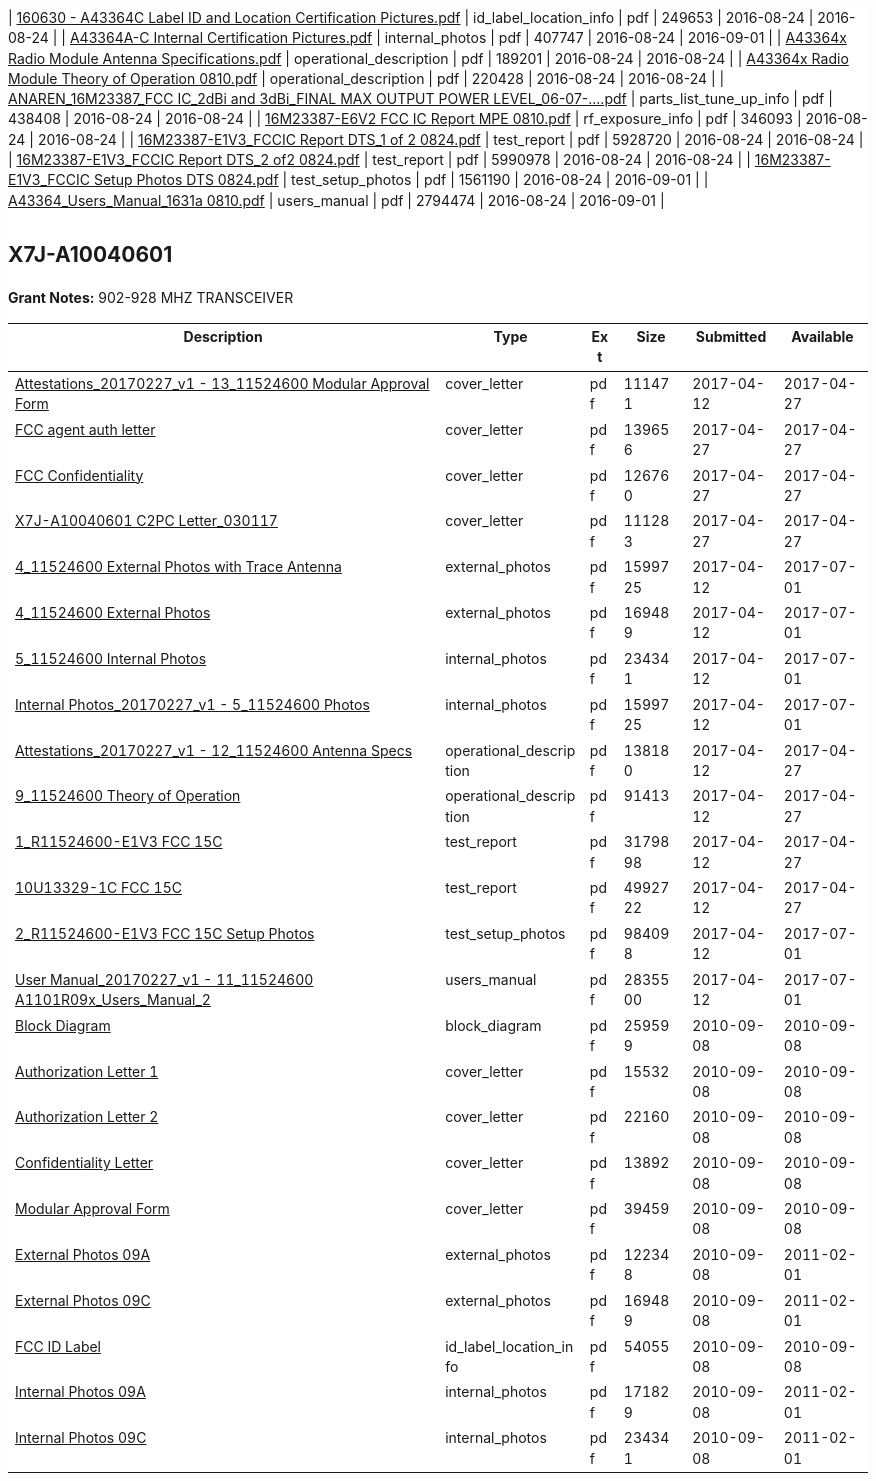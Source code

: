 | [160630 - A43364C Label ID and Location Certification Pictures.pdf](X7J-A16020401/8640c6838a514a571e3c1e674d1f585a/3110276.pdf) | id_label_location_info | pdf | 249653 | 2016-08-24 | 2016-08-24 |
| [A43364A-C Internal Certification Pictures.pdf](X7J-A16020401/8640c6838a514a571e3c1e674d1f585a/3110303.pdf) | internal_photos | pdf | 407747 | 2016-08-24 | 2016-09-01 |
| [A43364x Radio Module Antenna Specifications.pdf](X7J-A16020401/8640c6838a514a571e3c1e674d1f585a/3110277.pdf) | operational_description | pdf | 189201 | 2016-08-24 | 2016-08-24 |
| [A43364x Radio Module Theory of Operation 0810.pdf](X7J-A16020401/8640c6838a514a571e3c1e674d1f585a/3110279.pdf) | operational_description | pdf | 220428 | 2016-08-24 | 2016-08-24 |
| [ANAREN_16M23387_FCC IC_2dBi and 3dBi_FINAL MAX OUTPUT POWER LEVEL_06-07-....pdf](X7J-A16020401/8640c6838a514a571e3c1e674d1f585a/3110280.pdf) | parts_list_tune_up_info | pdf | 438408 | 2016-08-24 | 2016-08-24 |
| [16M23387-E6V2 FCC IC Report MPE 0810.pdf](X7J-A16020401/8640c6838a514a571e3c1e674d1f585a/3110284.pdf) | rf_exposure_info | pdf | 346093 | 2016-08-24 | 2016-08-24 |
| [16M23387-E1V3_FCCIC Report DTS_1 of 2 0824.pdf](X7J-A16020401/8640c6838a514a571e3c1e674d1f585a/3110324.pdf) | test_report | pdf | 5928720 | 2016-08-24 | 2016-08-24 |
| [16M23387-E1V3_FCCIC Report DTS_2 of2 0824.pdf](X7J-A16020401/8640c6838a514a571e3c1e674d1f585a/3110325.pdf) | test_report | pdf | 5990978 | 2016-08-24 | 2016-08-24 |
| [16M23387-E1V3_FCCIC Setup Photos DTS 0824.pdf](X7J-A16020401/8640c6838a514a571e3c1e674d1f585a/3110323.pdf) | test_setup_photos | pdf | 1561190 | 2016-08-24 | 2016-09-01 |
| [A43364_Users_Manual_1631a 0810.pdf](X7J-A16020401/8640c6838a514a571e3c1e674d1f585a/3110302.pdf) | users_manual | pdf | 2794474 | 2016-08-24 | 2016-09-01 |
## X7J-A10040601
**Grant Notes:** 902-928 MHZ TRANSCEIVER

| Description | Type | Ext | Size | Submitted | Available |
| ----------- | ---- | --- | ---- | --------- | --------- |
| [Attestations_20170227_v1 - 13_11524600 Modular Approval Form](X7J-A10040601/0d960bd15105a0a1b10f61992341eae6/3355946.pdf) | cover_letter | pdf | 111471 | 2017-04-12 | 2017-04-27 |
| [FCC agent auth letter](X7J-A10040601/0d960bd15105a0a1b10f61992341eae6/3373305.pdf) | cover_letter | pdf | 139656 | 2017-04-27 | 2017-04-27 |
| [FCC Confidentiality](X7J-A10040601/0d960bd15105a0a1b10f61992341eae6/3373306.pdf) | cover_letter | pdf | 126760 | 2017-04-27 | 2017-04-27 |
| [X7J-A10040601 C2PC Letter_030117](X7J-A10040601/0d960bd15105a0a1b10f61992341eae6/3373307.pdf) | cover_letter | pdf | 111283 | 2017-04-27 | 2017-04-27 |
| [4_11524600 External Photos with Trace Antenna](X7J-A10040601/0d960bd15105a0a1b10f61992341eae6/3355948.pdf) | external_photos | pdf | 1599725 | 2017-04-12 | 2017-07-01 |
| [4_11524600 External Photos](X7J-A10040601/0d960bd15105a0a1b10f61992341eae6/3355949.pdf) | external_photos | pdf | 169489 | 2017-04-12 | 2017-07-01 |
| [5_11524600 Internal Photos](X7J-A10040601/0d960bd15105a0a1b10f61992341eae6/3355950.pdf) | internal_photos | pdf | 234341 | 2017-04-12 | 2017-07-01 |
| [Internal Photos_20170227_v1 - 5_11524600 Photos](X7J-A10040601/0d960bd15105a0a1b10f61992341eae6/3355952.pdf) | internal_photos | pdf | 1599725 | 2017-04-12 | 2017-07-01 |
| [Attestations_20170227_v1 - 12_11524600 Antenna Specs](X7J-A10040601/0d960bd15105a0a1b10f61992341eae6/3355945.pdf) | operational_description | pdf | 138180 | 2017-04-12 | 2017-04-27 |
| [9_11524600 Theory of Operation](X7J-A10040601/0d960bd15105a0a1b10f61992341eae6/3355951.pdf) | operational_description | pdf | 91413 | 2017-04-12 | 2017-04-27 |
| [1_R11524600-E1V3 FCC 15C](X7J-A10040601/0d960bd15105a0a1b10f61992341eae6/3355954.pdf) | test_report | pdf | 3179898 | 2017-04-12 | 2017-04-27 |
| [10U13329-1C FCC 15C](X7J-A10040601/0d960bd15105a0a1b10f61992341eae6/3355955.pdf) | test_report | pdf | 4992722 | 2017-04-12 | 2017-04-27 |
| [2_R11524600-E1V3 FCC 15C Setup Photos](X7J-A10040601/0d960bd15105a0a1b10f61992341eae6/3355947.pdf) | test_setup_photos | pdf | 984098 | 2017-04-12 | 2017-07-01 |
| [User Manual_20170227_v1 - 11_11524600 A1101R09x_Users_Manual_2](X7J-A10040601/0d960bd15105a0a1b10f61992341eae6/3355953.pdf) | users_manual | pdf | 2835500 | 2017-04-12 | 2017-07-01 |
| [Block Diagram](X7J-A10040601/ba5388ccf01ed0fbca93b052052a90bc/1339895.pdf) | block_diagram | pdf | 259599 | 2010-09-08 | 2010-09-08 |
| [Authorization Letter 1](X7J-A10040601/ba5388ccf01ed0fbca93b052052a90bc/2410264.pdf) | cover_letter | pdf | 15532 | 2010-09-08 | 2010-09-08 |
| [Authorization Letter 2](X7J-A10040601/ba5388ccf01ed0fbca93b052052a90bc/1315184.pdf) | cover_letter | pdf | 22160 | 2010-09-08 | 2010-09-08 |
| [Confidentiality Letter](X7J-A10040601/ba5388ccf01ed0fbca93b052052a90bc/1339889.pdf) | cover_letter | pdf | 13892 | 2010-09-08 | 2010-09-08 |
| [Modular Approval Form](X7J-A10040601/ba5388ccf01ed0fbca93b052052a90bc/1339894.pdf) | cover_letter | pdf | 39459 | 2010-09-08 | 2010-09-08 |
| [External Photos 09A](X7J-A10040601/ba5388ccf01ed0fbca93b052052a90bc/1339901.pdf) | external_photos | pdf | 122348 | 2010-09-08 | 2011-02-01 |
| [External Photos 09C](X7J-A10040601/ba5388ccf01ed0fbca93b052052a90bc/3355949.pdf) | external_photos | pdf | 169489 | 2010-09-08 | 2011-02-01 |
| [FCC ID Label](X7J-A10040601/ba5388ccf01ed0fbca93b052052a90bc/1339891.pdf) | id_label_location_info | pdf | 54055 | 2010-09-08 | 2010-09-08 |
| [Internal Photos 09A](X7J-A10040601/ba5388ccf01ed0fbca93b052052a90bc/1339903.pdf) | internal_photos | pdf | 171829 | 2010-09-08 | 2011-02-01 |
| [Internal Photos 09C](X7J-A10040601/ba5388ccf01ed0fbca93b052052a90bc/3355950.pdf) | internal_photos | pdf | 234341 | 2010-09-08 | 2011-02-01 |